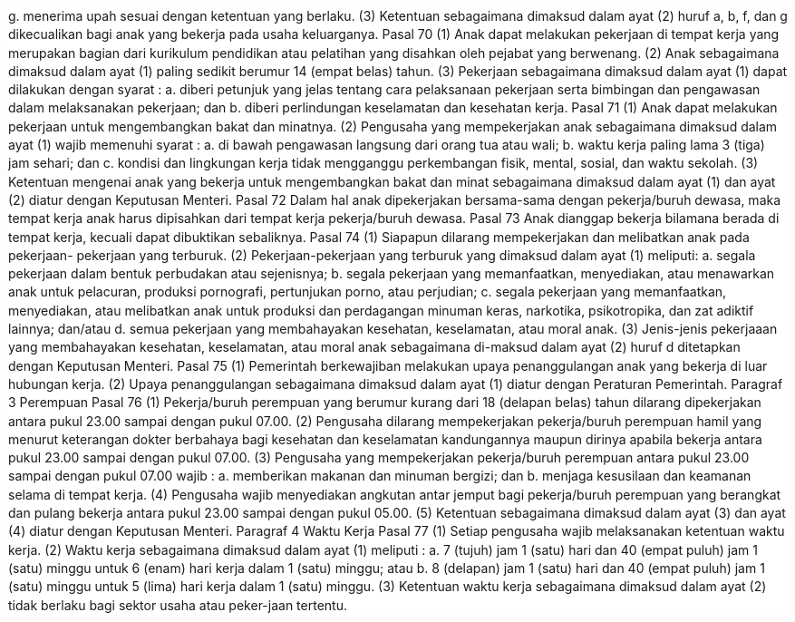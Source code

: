 g. menerima upah sesuai dengan ketentuan yang berlaku.
(3) Ketentuan sebagaimana dimaksud dalam ayat (2) huruf a, b, f, dan g dikecualikan bagi anak yang bekerja pada usaha keluarganya.
Pasal 70
(1) Anak dapat melakukan pekerjaan di tempat kerja yang merupakan bagian dari kurikulum pendidikan atau pelatihan yang disahkan oleh pejabat yang berwenang.
(2) Anak sebagaimana dimaksud dalam ayat (1) paling sedikit berumur 14 (empat belas) tahun.
(3) Pekerjaan sebagaimana dimaksud dalam ayat (1) dapat dilakukan dengan syarat :
a. diberi petunjuk yang jelas tentang cara pelaksanaan pekerjaan serta bimbingan dan pengawasan dalam melaksanakan pekerjaan; dan
b. diberi perlindungan keselamatan dan kesehatan kerja.
Pasal 71
(1) Anak dapat melakukan pekerjaan untuk mengembangkan bakat dan minatnya.
(2) Pengusaha yang mempekerjakan anak sebagaimana dimaksud dalam ayat (1) wajib memenuhi syarat :
a. di bawah pengawasan langsung dari orang tua atau wali;
b. waktu kerja paling lama 3 (tiga) jam sehari; dan
c. kondisi dan lingkungan kerja tidak mengganggu perkembangan fisik, mental, sosial, dan waktu sekolah.
(3) Ketentuan mengenai anak yang bekerja untuk mengembangkan bakat dan minat sebagaimana dimaksud dalam ayat (1) dan ayat (2) diatur dengan Keputusan Menteri.
Pasal 72
Dalam hal anak dipekerjakan bersama-sama dengan pekerja/buruh dewasa, maka tempat kerja anak harus dipisahkan dari tempat kerja pekerja/buruh dewasa.
Pasal 73
Anak dianggap bekerja bilamana berada di tempat kerja, kecuali dapat dibuktikan sebaliknya.
Pasal 74
(1) Siapapun dilarang mempekerjakan dan melibatkan anak pada pekerjaan- pekerjaan yang terburuk.
(2) Pekerjaan-pekerjaan yang terburuk yang dimaksud dalam ayat (1) meliputi:
a. segala pekerjaan dalam bentuk perbudakan atau sejenisnya;
b. segala pekerjaan yang memanfaatkan, menyediakan, atau menawarkan anak untuk pelacuran, produksi pornografi, pertunjukan porno, atau perjudian;
c. segala pekerjaan yang memanfaatkan, menyediakan, atau melibatkan anak untuk produksi dan perdagangan minuman keras, narkotika, psikotropika, dan zat adiktif lainnya; dan/atau
d. semua pekerjaan yang membahayakan kesehatan, keselamatan, atau moral anak.
(3) Jenis-jenis pekerjaaan yang membahayakan kesehatan, keselamatan, atau moral anak sebagaimana di-maksud dalam ayat (2) huruf d ditetapkan dengan Keputusan Menteri.
Pasal 75
(1) Pemerintah berkewajiban melakukan upaya penanggulangan anak yang bekerja di luar hubungan kerja.
(2) Upaya penanggulangan sebagaimana dimaksud dalam ayat (1) diatur dengan Peraturan Pemerintah. Paragraf 3 Perempuan
Pasal 76
(1) Pekerja/buruh perempuan yang berumur kurang dari 18 (delapan belas) tahun dilarang dipekerjakan antara pukul 23.00 sampai dengan pukul 07.00.
(2) Pengusaha dilarang mempekerjakan pekerja/buruh perempuan hamil yang menurut keterangan dokter berbahaya bagi kesehatan dan keselamatan kandungannya maupun dirinya apabila bekerja antara pukul 23.00 sampai dengan pukul 07.00.
(3) Pengusaha yang mempekerjakan pekerja/buruh perempuan antara pukul 23.00 sampai dengan pukul 07.00 wajib :
a. memberikan makanan dan minuman bergizi; dan
b. menjaga kesusilaan dan keamanan selama di tempat kerja.
(4) Pengusaha wajib menyediakan angkutan antar jemput bagi pekerja/buruh perempuan yang berangkat dan pulang bekerja antara pukul 23.00 sampai dengan pukul 05.00.
(5) Ketentuan sebagaimana dimaksud dalam ayat (3) dan ayat (4) diatur dengan Keputusan Menteri. Paragraf 4 Waktu Kerja
Pasal 77
(1) Setiap pengusaha wajib melaksanakan ketentuan waktu kerja.
(2) Waktu kerja sebagaimana dimaksud dalam ayat (1) meliputi :
a. 7 (tujuh) jam 1 (satu) hari dan 40 (empat puluh) jam 1 (satu) minggu untuk 6 (enam) hari kerja dalam 1 (satu) minggu; atau
b. 8 (delapan) jam 1 (satu) hari dan 40 (empat puluh) jam 1 (satu) minggu untuk 5 (lima) hari kerja dalam 1 (satu) minggu.
(3) Ketentuan waktu kerja sebagaimana dimaksud dalam ayat (2) tidak berlaku bagi sektor usaha atau peker-jaan tertentu.
